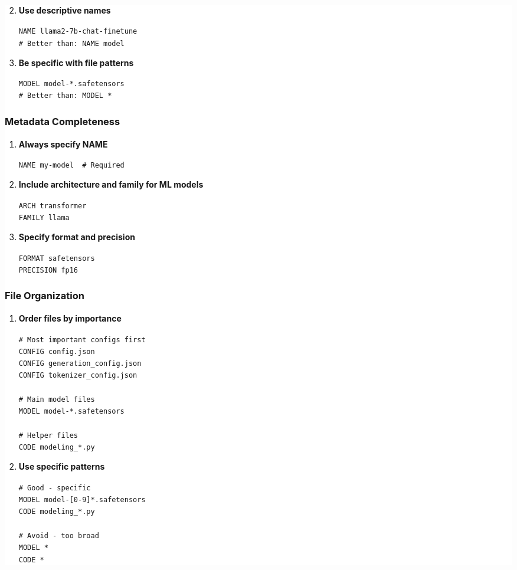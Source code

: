 2. **Use descriptive names**
   ```modelfile
   NAME llama2-7b-chat-finetune
   # Better than: NAME model
   ```

3. **Be specific with file patterns**
   ```modelfile
   MODEL model-*.safetensors
   # Better than: MODEL *
   ```

### Metadata Completeness

1. **Always specify NAME**
   ```modelfile
   NAME my-model  # Required
   ```

2. **Include architecture and family for ML models**
   ```modelfile
   ARCH transformer
   FAMILY llama
   ```

3. **Specify format and precision**
   ```modelfile
   FORMAT safetensors
   PRECISION fp16
   ```

### File Organization

1. **Order files by importance**
   ```modelfile
   # Most important configs first
   CONFIG config.json
   CONFIG generation_config.json
   CONFIG tokenizer_config.json
   
   # Main model files
   MODEL model-*.safetensors
   
   # Helper files
   CODE modeling_*.py
   ```

2. **Use specific patterns**
   ```modelfile
   # Good - specific
   MODEL model-[0-9]*.safetensors
   CODE modeling_*.py
   
   # Avoid - too broad
   MODEL *
   CODE *
   ```
